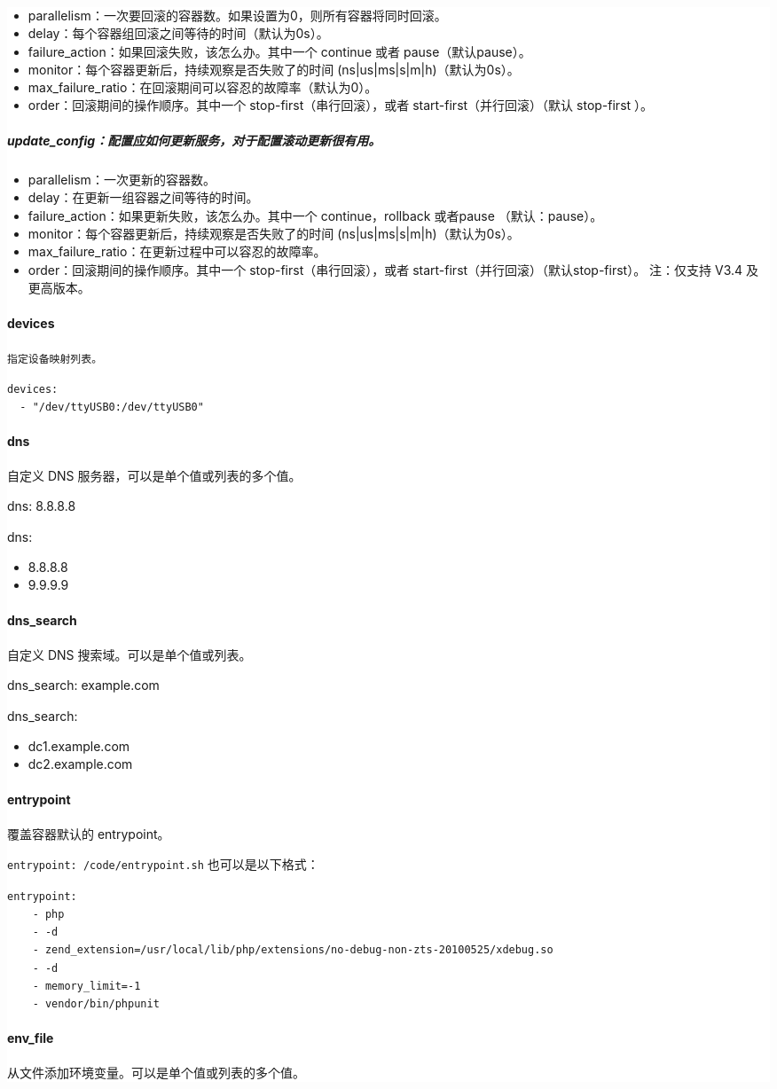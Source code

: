 - parallelism：一次要回滚的容器数。如果设置为0，则所有容器将同时回滚。
- delay：每个容器组回滚之间等待的时间（默认为0s）。
- failure_action：如果回滚失败，该怎么办。其中一个 continue 或者 pause（默认pause）。
- monitor：每个容器更新后，持续观察是否失败了的时间 (ns|us|ms|s|m|h)（默认为0s）。
- max_failure_ratio：在回滚期间可以容忍的故障率（默认为0）。
- order：回滚期间的操作顺序。其中一个 stop-first（串行回滚），或者 start-first（并行回滚）（默认 stop-first ）。
##### update_config：配置应如何更新服务，对于配置滚动更新很有用。
    
- parallelism：一次更新的容器数。
- delay：在更新一组容器之间等待的时间。
- failure_action：如果更新失败，该怎么办。其中一个 continue，rollback 或者pause （默认：pause）。
- monitor：每个容器更新后，持续观察是否失败了的时间 (ns|us|ms|s|m|h)（默认为0s）。
- max_failure_ratio：在更新过程中可以容忍的故障率。
- order：回滚期间的操作顺序。其中一个 stop-first（串行回滚），或者 start-first（并行回滚）（默认stop-first）。
注：仅支持 V3.4 及更高版本。
    
#### devices
    指定设备映射列表。
```    
devices:
  - "/dev/ttyUSB0:/dev/ttyUSB0"
``` 
#### dns
自定义 DNS 服务器，可以是单个值或列表的多个值。

dns: 8.8.8.8

dns:
  - 8.8.8.8
  - 9.9.9.9
#### dns_search
自定义 DNS 搜索域。可以是单个值或列表。

dns_search: example.com

dns_search:
  - dc1.example.com
  - dc2.example.com
#### entrypoint
覆盖容器默认的 entrypoint。

`entrypoint: /code/entrypoint.sh`
也可以是以下格式：
``` 
entrypoint:
    - php
    - -d
    - zend_extension=/usr/local/lib/php/extensions/no-debug-non-zts-20100525/xdebug.so
    - -d
    - memory_limit=-1
    - vendor/bin/phpunit
``` 
#### env_file
从文件添加环境变量。可以是单个值或列表的多个值。
